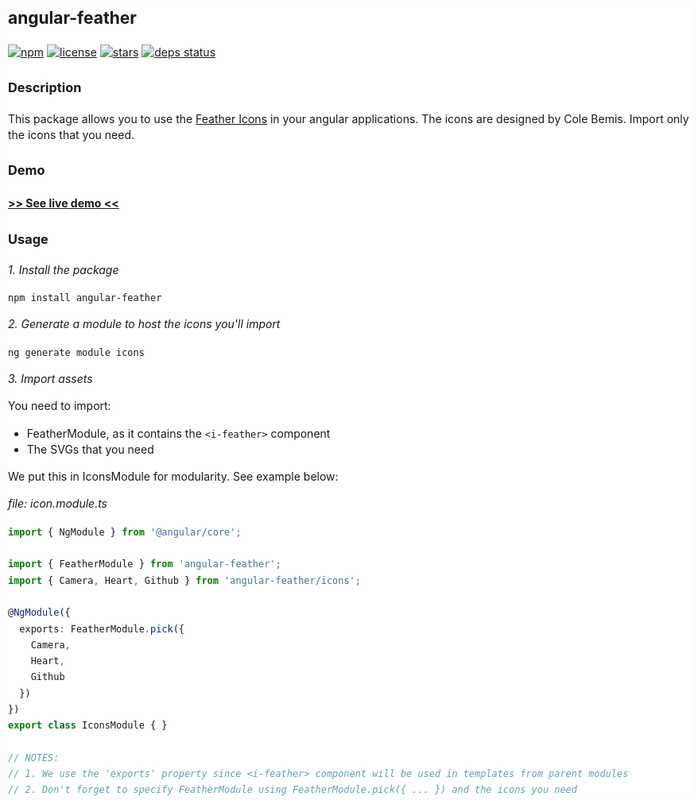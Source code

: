 ## angular-feather

[![npm](https://img.shields.io/npm/v/angular-feather.svg?style=flat-square)]()
[![license](https://img.shields.io/npm/l/angular-feather.svg?style=flat-square)]()
[![stars](https://img.shields.io/github/stars/michaelbazos/angular-feather.svg?style=flat-square)]()
[![deps status](https://david-dm.org/michaelbazos/angular-feather/status.svg?style=flat-square)](https://david-dm.org/michaelbazos/angular-feather)

### Description

This package allows you to use the [Feather Icons](https://github.com/colebemis/feather) in your angular applications. The icons are designed by Cole Bemis.
Import only the icons that you need.

### Demo
<h4>
  <a href="https://stackblitz.com/edit/angular-feather?file=src%2Fapp%2Fapp.component.html">
    >> See live demo <<
  </a>
</h4>

### Usage

_1. Install the package_

```sh
npm install angular-feather
```

_2. Generate a module to host the icons you'll import_
 
```sh
ng generate module icons
```
  
_3. Import assets_ 

You need to import:
 - FeatherModule, as it contains the `<i-feather>` component
 - The SVGs that you need

We put this in IconsModule for modularity. See example below:


*file: icon.module.ts*
```ts  
import { NgModule } from '@angular/core';

import { FeatherModule } from 'angular-feather';
import { Camera, Heart, Github } from 'angular-feather/icons';

@NgModule({
  exports: FeatherModule.pick({
    Camera,
    Heart,
    Github
  })
})
export class IconsModule { }

// NOTES:
// 1. We use the 'exports' property since <i-feather> component will be used in templates from parent modules
// 2. Don't forget to specify FeatherModule using FeatherModule.pick({ ... }) and the icons you need
```
